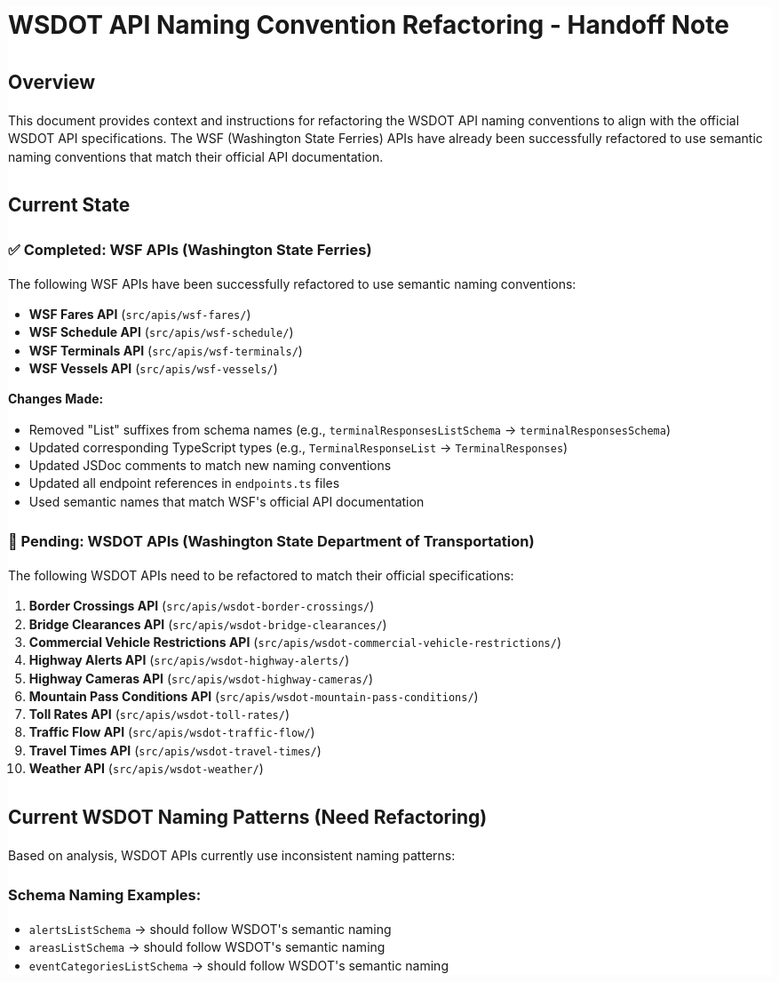 # WSDOT API Naming Convention Refactoring - Handoff Note

## Overview

This document provides context and instructions for refactoring the WSDOT API naming conventions to align with the official WSDOT API specifications. The WSF (Washington State Ferries) APIs have already been successfully refactored to use semantic naming conventions that match their official API documentation.

## Current State

### ✅ Completed: WSF APIs (Washington State Ferries)
The following WSF APIs have been successfully refactored to use semantic naming conventions:

- **WSF Fares API** (`src/apis/wsf-fares/`)
- **WSF Schedule API** (`src/apis/wsf-schedule/`)
- **WSF Terminals API** (`src/apis/wsf-terminals/`)
- **WSF Vessels API** (`src/apis/wsf-vessels/`)

**Changes Made:**
- Removed "List" suffixes from schema names (e.g., `terminalResponsesListSchema` → `terminalResponsesSchema`)
- Updated corresponding TypeScript types (e.g., `TerminalResponseList` → `TerminalResponses`)
- Updated JSDoc comments to match new naming conventions
- Updated all endpoint references in `endpoints.ts` files
- Used semantic names that match WSF's official API documentation

### 🔄 Pending: WSDOT APIs (Washington State Department of Transportation)

The following WSDOT APIs need to be refactored to match their official specifications:

1. **Border Crossings API** (`src/apis/wsdot-border-crossings/`)
2. **Bridge Clearances API** (`src/apis/wsdot-bridge-clearances/`)
3. **Commercial Vehicle Restrictions API** (`src/apis/wsdot-commercial-vehicle-restrictions/`)
4. **Highway Alerts API** (`src/apis/wsdot-highway-alerts/`)
5. **Highway Cameras API** (`src/apis/wsdot-highway-cameras/`)
6. **Mountain Pass Conditions API** (`src/apis/wsdot-mountain-pass-conditions/`)
7. **Toll Rates API** (`src/apis/wsdot-toll-rates/`)
8. **Traffic Flow API** (`src/apis/wsdot-traffic-flow/`)
9. **Travel Times API** (`src/apis/wsdot-travel-times/`)
10. **Weather API** (`src/apis/wsdot-weather/`)

## Current WSDOT Naming Patterns (Need Refactoring)

Based on analysis, WSDOT APIs currently use inconsistent naming patterns:

### Schema Naming Examples:
- `alertsListSchema` → should follow WSDOT's semantic naming
- `areasListSchema` → should follow WSDOT's semantic naming  
- `eventCategoriesListSchema` → should follow WSDOT's semantic naming
